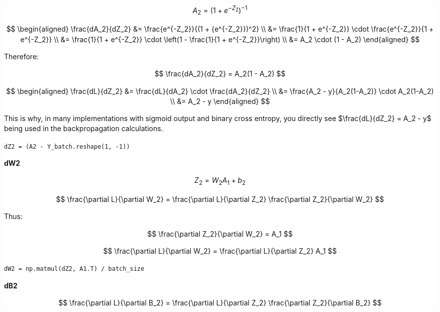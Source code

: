 $$
A_2 = (1 + e^{-Z_2})^{-1}
$$

$$
\begin{aligned}
\frac{dA_2}{dZ_2} &= \frac{e^{-Z_2}}{(1 + {e^{-Z_2}})^2} \\
&= \frac{1}{1 + e^{-Z_2}} \cdot \frac{e^{-Z_2}}{1 + e^{-Z_2}} \\
&= \frac{1}{1 + e^{-Z_2}} \cdot \left(1 - \frac{1}{1 + e^{-Z_2}}\right) \\
&= A_2 \cdot (1 - A_2)
\end{aligned}
$$

Therefore:

$$
\frac{dA_2}{dZ_2} = A_2(1 - A_2)
$$

$$
\begin{aligned}
\frac{dL}{dZ_2} &= \frac{dL}{dA_2} \cdot \frac{dA_2}{dZ_2} \\
&= \frac{A_2 - y}{A_2(1-A_2)} \cdot A_2(1-A_2) \\
&= A_2 - y
\end{aligned}
$$

This is why, in many implementations with sigmoid output and binary
cross entropy, you directly see $\frac{dL}{dZ_2} = A_2 - y$ being used
in the backpropagation calculations.

    dZ2 = (A2 - Y_batch.reshape(1, -1))

**dW2**

$$
Z_2 = W_2 A_1 + b_2
$$

$$
\frac{\partial L}{\partial W_2} = \frac{\partial L}{\partial Z_2} \frac{\partial Z_2}{\partial W_2}
$$

Thus:

$$
\frac{\partial Z_2}{\partial W_2} = A_1
$$

$$
\frac{\partial L}{\partial W_2} = \frac{\partial L}{\partial Z_2} A_1
$$

    dW2 = np.matmul(dZ2, A1.T) / batch_size

**dB2**

$$
\frac{\partial L}{\partial B_2} = \frac{\partial L}{\partial Z_2} \frac{\partial Z_2}{\partial B_2}
$$
